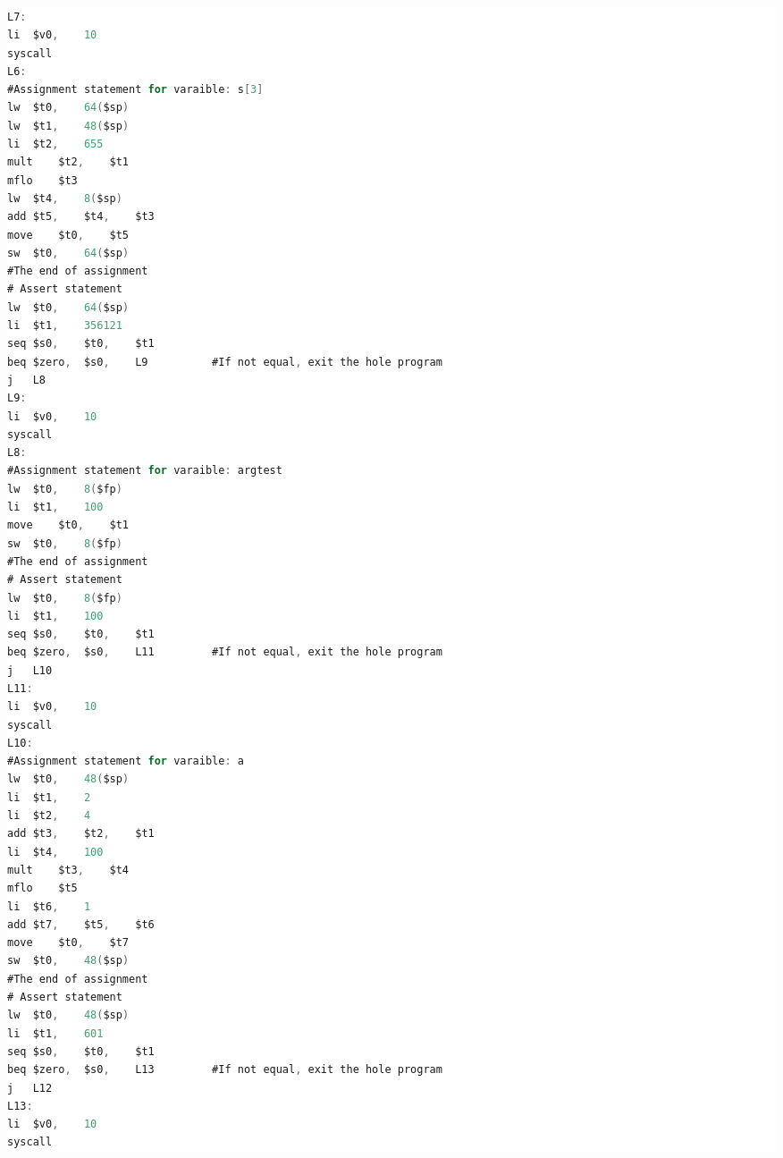 ```java
L7:
li	$v0,	10
syscall
L6:
#Assignment statement for varaible: s[3]
lw	$t0,	64($sp)
lw	$t1,	48($sp)
li	$t2,	655
mult	$t2,	$t1
mflo	$t3
lw	$t4,	8($sp)
add	$t5,	$t4,	$t3
move	$t0,	$t5
sw	$t0,	64($sp)
#The end of assignment
# Assert statement
lw	$t0,	64($sp)
li	$t1,	356121
seq	$s0,	$t0,	$t1
beq	$zero,	$s0,	L9			#If not equal, exit the hole program
j	L8
L9:
li	$v0,	10
syscall
L8:
#Assignment statement for varaible: argtest
lw	$t0,	8($fp)
li	$t1,	100
move	$t0,	$t1
sw	$t0,	8($fp)
#The end of assignment
# Assert statement
lw	$t0,	8($fp)
li	$t1,	100
seq	$s0,	$t0,	$t1
beq	$zero,	$s0,	L11			#If not equal, exit the hole program
j	L10
L11:
li	$v0,	10
syscall
L10:
#Assignment statement for varaible: a
lw	$t0,	48($sp)
li	$t1,	2
li	$t2,	4
add	$t3,	$t2,	$t1
li	$t4,	100
mult	$t3,	$t4
mflo	$t5
li	$t6,	1
add	$t7,	$t5,	$t6
move	$t0,	$t7
sw	$t0,	48($sp)
#The end of assignment
# Assert statement
lw	$t0,	48($sp)
li	$t1,	601
seq	$s0,	$t0,	$t1
beq	$zero,	$s0,	L13			#If not equal, exit the hole program
j	L12
L13:
li	$v0,	10
syscall
```